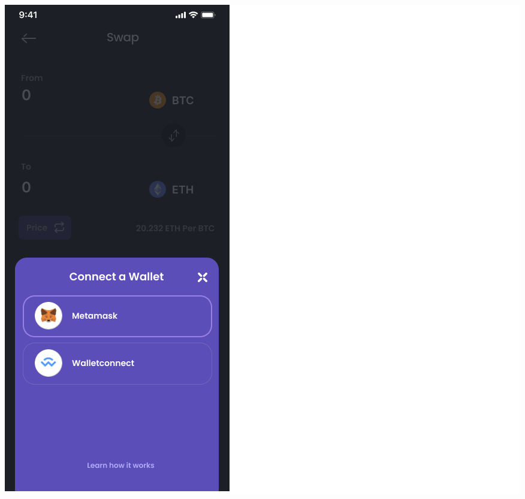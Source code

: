 ![alt text](https://github.com/fintie/Open-Grants-Program/blob/master/img/Swaps_Connect.png?raw=true)